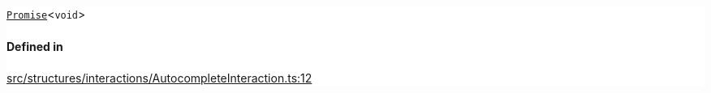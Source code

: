 [`Promise`]( https://developer.mozilla.org/en-US/docs/Web/JavaScript/Reference/Global_Objects/Promise )<`void`\>

#### Defined in

[src/structures/interactions/AutocompleteInteraction.ts:12](https://github.com/avocord/disonejs/blob/0170c9a/src/structures/interactions/AutocompleteInteraction.ts#L12)
